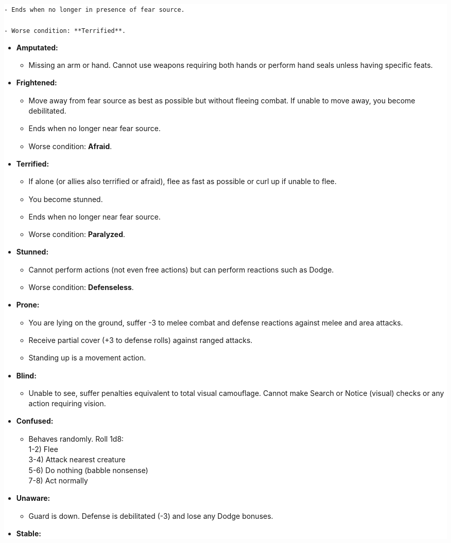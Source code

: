     - Ends when no longer in presence of fear source.
        
    - Worse condition: **Terrified**.

- **Amputated:**
    
    - Missing an arm or hand. Cannot use weapons requiring both hands or perform hand seals unless having specific feats.

- **Frightened:**
    
    - Move away from fear source as best as possible but without fleeing combat. If unable to move away, you become debilitated.
        
    - Ends when no longer near fear source.
        
    - Worse condition: **Afraid**.

- **Terrified:**
    
    - If alone (or allies also terrified or afraid), flee as fast as possible or curl up if unable to flee.
        
    - You become stunned.
        
    - Ends when no longer near fear source.
        
    - Worse condition: **Paralyzed**.

- **Stunned:**
    
    - Cannot perform actions (not even free actions) but can perform reactions such as Dodge.
        
    - Worse condition: **Defenseless**.

- **Prone:**
    
    - You are lying on the ground, suffer -3 to melee combat and defense reactions against melee and area attacks.
        
    - Receive partial cover (+3 to defense rolls) against ranged attacks.
        
    - Standing up is a movement action.

- **Blind:**
    
    - Unable to see, suffer penalties equivalent to total visual camouflage. Cannot make Search or Notice (visual) checks or any action requiring vision.

- **Confused:**
    
    - Behaves randomly. Roll 1d8:  
        1-2) Flee  
        3-4) Attack nearest creature  
        5-6) Do nothing (babble nonsense)  
        7-8) Act normally

- **Unaware:**
    
    - Guard is down. Defense is debilitated (-3) and lose any Dodge bonuses.

- **Stable:**
    